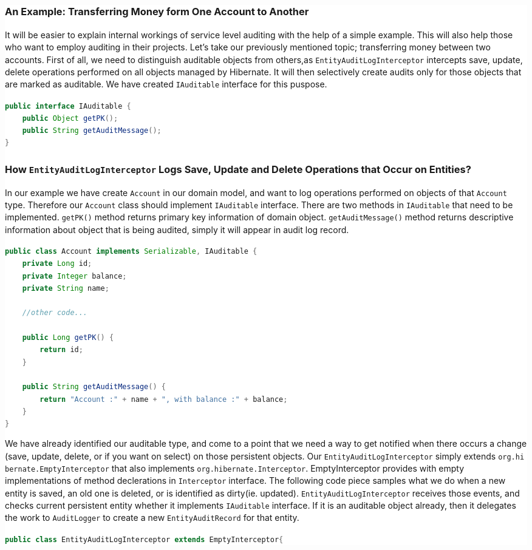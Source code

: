 ### An Example: Transferring Money form One Account to Another

It will be easier to explain internal workings of service level auditing with the help of a simple example. This will also 
help those who want to employ auditing in their projects. Let’s take our previously mentioned topic; transferring money 
between two accounts. First of all, we need to distinguish auditable objects from others,as `EntityAuditLogInterceptor` 
intercepts save, update, delete operations performed on all objects managed by Hibernate. It will then selectively create 
audits only for those objects that are marked as auditable. We have created `IAuditable` interface for this puspose.

```java
public interface IAuditable {
    public Object getPK();
    public String getAuditMessage();
}
```

### How `EntityAuditLogInterceptor` Logs Save, Update and Delete Operations that Occur on Entities?

In our example we have create `Account` in our domain model, and want to log operations performed on objects of that `Account` 
type. Therefore our `Account` class should implement `IAuditable` interface. There are two methods in `IAuditable` that 
need to be implemented. `getPK()` method returns primary key information of domain object. `getAuditMessage()` method 
returns descriptive information about object that is being audited, simply it will appear in audit log record.
```java
public class Account implements Serializable, IAuditable {
 	private Long id;
 	private Integer balance;
 	private String name; 

    //other code... 

	public Long getPK() {
        return id;					
    }  

    public String getAuditMessage() {
  		return "Account :" + name + ", with balance :" + balance;
 	}
}
```
We have already identified our auditable type, and come to a point that we need a way to get notified when there occurs 
a change (save, update, delete, or if you want on select) on those persistent objects. Our `EntityAuditLogInterceptor` 
simply extends `org.hibernate.EmptyInterceptor` that also implements `org.hibernate.Interceptor`. EmptyInterceptor provides 
with empty implementations of method declerations in `Interceptor` interface. The following code piece samples what we do 
when a new entity is saved, an old one is deleted, or is identified as dirty(ie. updated). `EntityAuditLogInterceptor` 
receives those events, and checks current persistent entity whether it implements `IAuditable` interface. If it is an 
auditable object already, then it delegates the work to `AuditLogger` to create a new `EntityAuditRecord` for that entity.
```java
public class EntityAuditLogInterceptor extends EmptyInterceptor{
```